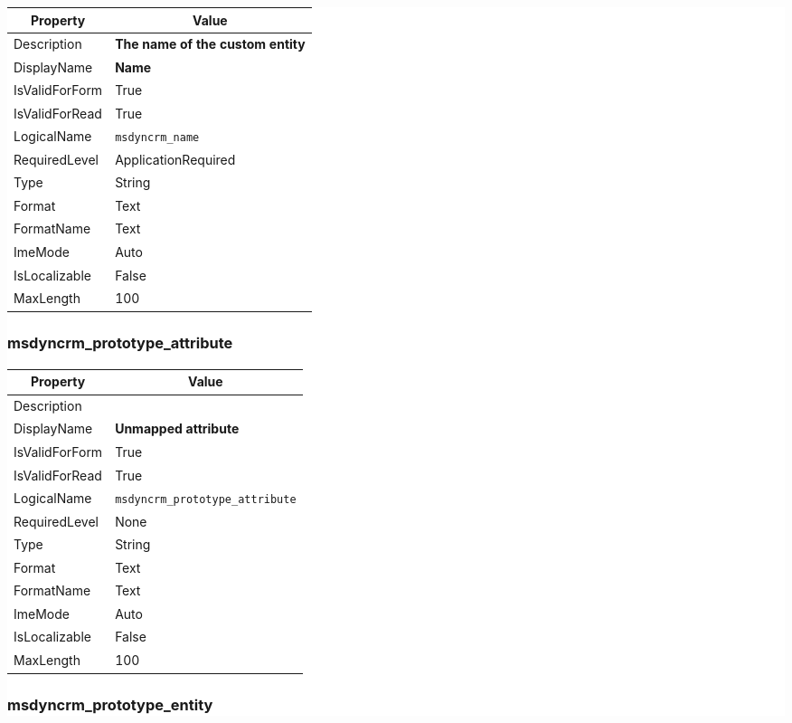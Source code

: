 |Property|Value|
|---|---|
|Description|**The name of the custom entity**|
|DisplayName|**Name**|
|IsValidForForm|True|
|IsValidForRead|True|
|LogicalName|`msdyncrm_name`|
|RequiredLevel|ApplicationRequired|
|Type|String|
|Format|Text|
|FormatName|Text|
|ImeMode|Auto|
|IsLocalizable|False|
|MaxLength|100|

### <a name="BKMK_msdyncrm_prototype_attribute"></a> msdyncrm_prototype_attribute

|Property|Value|
|---|---|
|Description||
|DisplayName|**Unmapped attribute**|
|IsValidForForm|True|
|IsValidForRead|True|
|LogicalName|`msdyncrm_prototype_attribute`|
|RequiredLevel|None|
|Type|String|
|Format|Text|
|FormatName|Text|
|ImeMode|Auto|
|IsLocalizable|False|
|MaxLength|100|

### <a name="BKMK_msdyncrm_prototype_entity"></a> msdyncrm_prototype_entity
